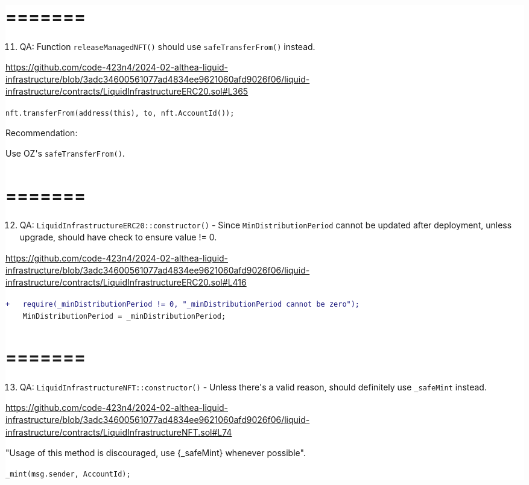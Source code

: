 =======
=======

11. QA: Function `releaseManagedNFT()` should use `safeTransferFrom()` instead.

https://github.com/code-423n4/2024-02-althea-liquid-infrastructure/blob/3adc34600561077ad4834ee9621060afd9026f06/liquid-infrastructure/contracts/LiquidInfrastructureERC20.sol#L365

```solidity
nft.transferFrom(address(this), to, nft.AccountId());
```

Recommendation:

Use OZ's `safeTransferFrom()`.

=======
=======

12. QA: `LiquidInfrastructureERC20::constructor()` - Since `MinDistributionPeriod` cannot be updated after deployment, unless upgrade, should have check to ensure value != 0.

https://github.com/code-423n4/2024-02-althea-liquid-infrastructure/blob/3adc34600561077ad4834ee9621060afd9026f06/liquid-infrastructure/contracts/LiquidInfrastructureERC20.sol#L416

```diff
+	require(_minDistributionPeriod != 0, "_minDistributionPeriod cannot be zero");
	MinDistributionPeriod = _minDistributionPeriod;
```
=======
=======

13. QA: `LiquidInfrastructureNFT::constructor()` - Unless there's a valid reason, should definitely use `_safeMint` instead.

https://github.com/code-423n4/2024-02-althea-liquid-infrastructure/blob/3adc34600561077ad4834ee9621060afd9026f06/liquid-infrastructure/contracts/LiquidInfrastructureNFT.sol#L74

"Usage of this method is discouraged, use {_safeMint} whenever possible".

```solidity
_mint(msg.sender, AccountId);
```
